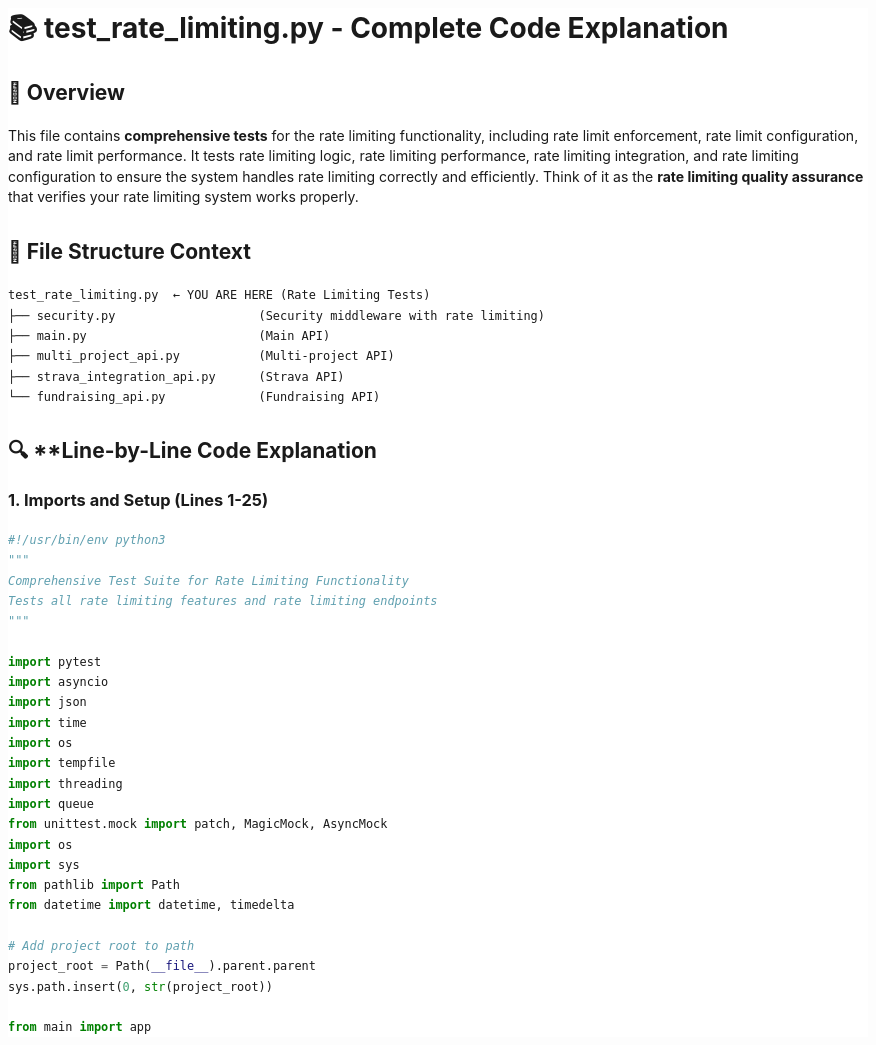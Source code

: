 # 📚 test_rate_limiting.py - Complete Code Explanation

## 🎯 **Overview**

This file contains **comprehensive tests** for the rate limiting functionality, including rate limit enforcement, rate limit configuration, and rate limit performance. It tests rate limiting logic, rate limiting performance, rate limiting integration, and rate limiting configuration to ensure the system handles rate limiting correctly and efficiently. Think of it as the **rate limiting quality assurance** that verifies your rate limiting system works properly.

## 📁 **File Structure Context**

```
test_rate_limiting.py  ← YOU ARE HERE (Rate Limiting Tests)
├── security.py                    (Security middleware with rate limiting)
├── main.py                        (Main API)
├── multi_project_api.py           (Multi-project API)
├── strava_integration_api.py      (Strava API)
└── fundraising_api.py             (Fundraising API)
```

## 🔍 **Line-by-Line Code Explanation

### **1. Imports and Setup (Lines 1-25)**

```python
#!/usr/bin/env python3
"""
Comprehensive Test Suite for Rate Limiting Functionality
Tests all rate limiting features and rate limiting endpoints
"""

import pytest
import asyncio
import json
import time
import os
import tempfile
import threading
import queue
from unittest.mock import patch, MagicMock, AsyncMock
import os
import sys
from pathlib import Path
from datetime import datetime, timedelta

# Add project root to path
project_root = Path(__file__).parent.parent
sys.path.insert(0, str(project_root))

from main import app
```
